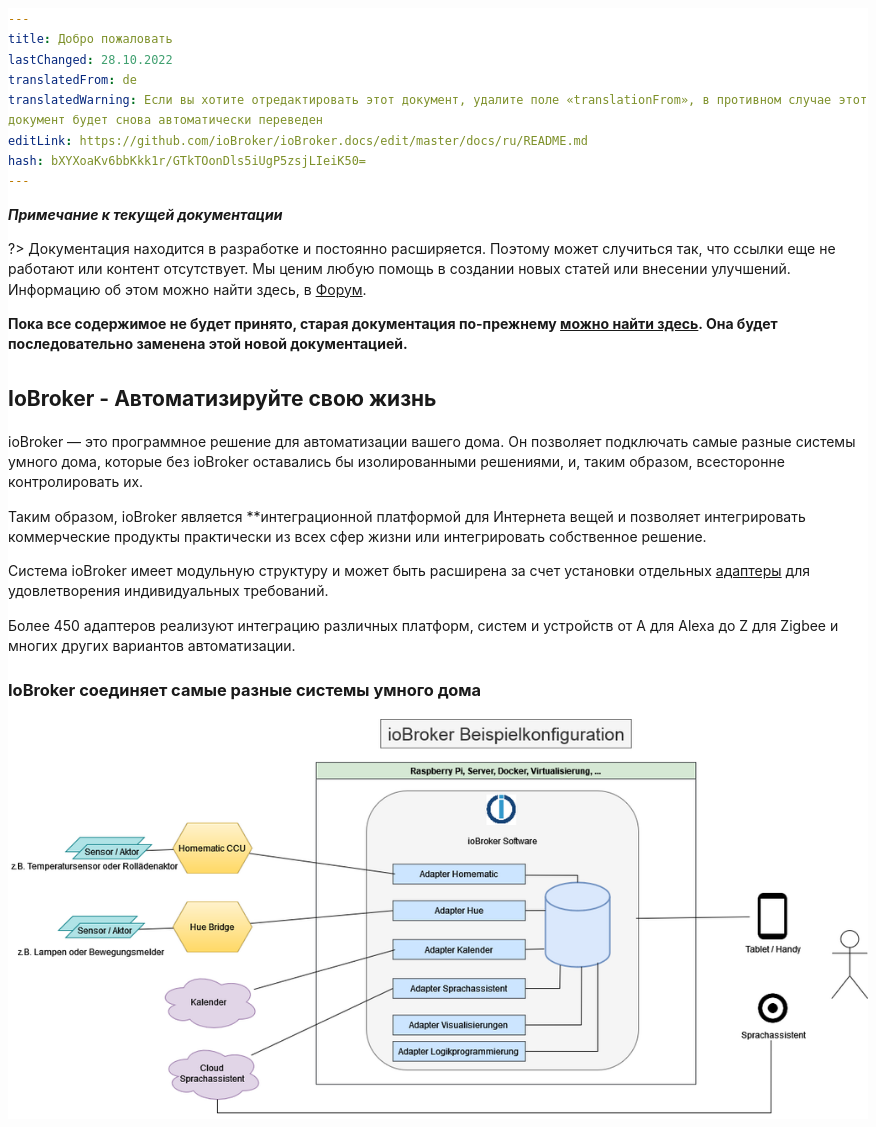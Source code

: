 ```yaml
---
title: Добро пожаловать
lastChanged: 28.10.2022
translatedFrom: de
translatedWarning: Если вы хотите отредактировать этот документ, удалите поле «translationFrom», в противном случае этот документ будет снова автоматически переведен
editLink: https://github.com/ioBroker/ioBroker.docs/edit/master/docs/ru/README.md
hash: bXYXoaKv6bbKkk1r/GTkTOonDls5iUgP5zsjLIeiK50=
---
```

***Примечание к текущей документации***

?> Документация находится в разработке и постоянно расширяется.
Поэтому может случиться так, что ссылки еще не работают или контент отсутствует. Мы ценим любую помощь в создании новых статей или внесении улучшений. Информацию об этом можно найти здесь, в [Форум](https://forum.iobroker.net/category/186/dokumentations-support).

**Пока все содержимое не будет принято, старая документация по-прежнему [можно найти здесь](https://www.iobroker.net/docu/).
Она будет последовательно заменена этой новой документацией.**

## IoBroker - Автоматизируйте свою жизнь
ioBroker — это программное решение для автоматизации вашего дома. Он позволяет подключать самые разные системы умного дома, которые без ioBroker оставались бы изолированными решениями, и, таким образом, всесторонне контролировать их.

Таким образом, ioBroker является **интеграционной платформой для Интернета вещей и позволяет интегрировать коммерческие продукты практически из всех сфер жизни или интегрировать собственное решение.

Система ioBroker имеет модульную структуру и может быть расширена за счет установки отдельных [адаптеры](https://www.iobroker.net/#de/adapters/adapters.md) для удовлетворения индивидуальных требований.

Более 450 адаптеров реализуют интеграцию различных платформ, систем и устройств от A для Alexa до Z для Zigbee и многих других вариантов автоматизации.

### IoBroker соединяет самые разные системы умного дома
![](../de/media/iobroker-simple-overview.png)
